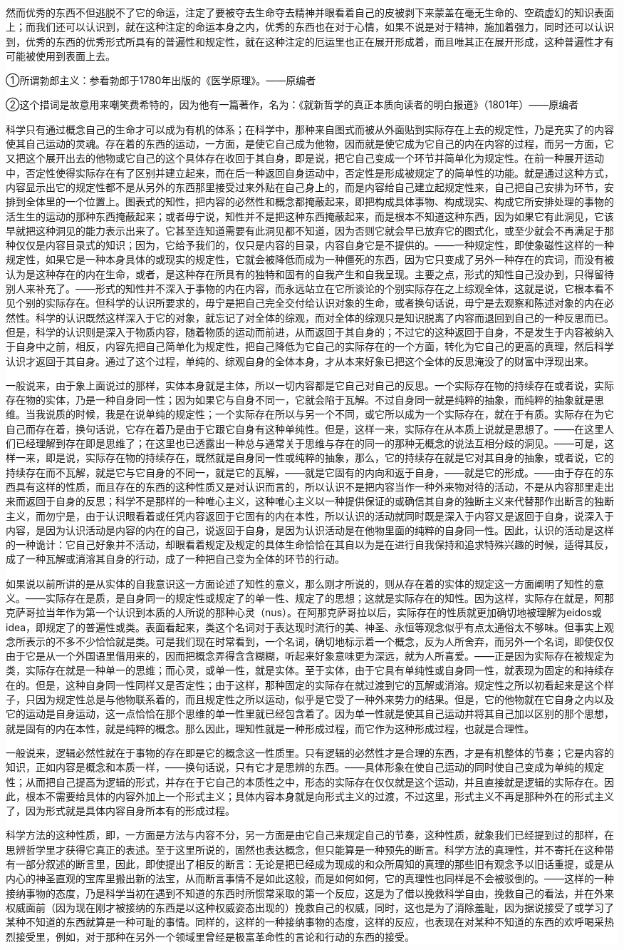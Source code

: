 然而优秀的东西不但逃脱不了它的命运，注定了要被夺去生命夺去精神并眼看着自己的皮被剥下来蒙盖在毫无生命的、空疏虚幻的知识表面上；而我们还可以认识到，就在这种注定的命运本身之内，优秀的东西也在对于心情，如果不说是对于精神，施加着强力，同时还可以认识到，优秀的东西的优秀形式所具有的普遍性和规定性，就在这种注定的厄运里也正在展开形成着，而且唯其正在展开形成，这种普遍性才有可能被使用到表面上去。

①所谓勃郎主义：参看勃郎于1780年出版的《医学原理》。——原编者

②这个措词是故意用来嘲笑费希特的，因为他有一篇著作，名为：《就新哲学的真正本质向读者的明白报道》（1801年）——原编者

科学只有通过概念自己的生命才可以成为有机的体系；在科学中，那种来自图式而被从外面贴到实际存在上去的规定性，乃是充实了的内容使其自己运动的灵魂。存在着的东西的运动，一方面，是使它自己成为他物，因而就是使它成为它自己的内在内容的过程，而另一方面，它又把这个展开出去的他物或它自己的这个具体存在收回于其自身，即是说，把它自己变成一个环节并简单化为规定性。在前一种展开运动中，否定性使得实际存在有了区别并建立起来，而在后一种返回自身运动中，否定性是形成被规定了的简单性的功能。就是通过这种方式，内容显示出它的规定性都不是从另外的东西那里接受过来外贴在自己身上的，而是内容给自己建立起规定性来，自己把自己安排为环节，安排到全体里的一个位置上。图表式的知性，把内容的必然性和概念都掩蔽起来，即把构成具体事物、构成现实、构成它所安排处理的事物的活生生的运动的那种东西掩蔽起来；或者毋宁说，知性并不是把这种东西掩蔽起来，而是根本不知道这种东西，因为如果它有此洞见，它该早就把这种洞见的能力表示出来了。它甚至连知道需要有此洞见都不知道，因为否则它就会早已放弃它的图式化，或至少就会不再满足于那种仅仅是内容目录式的知识；因为，它给予我们的，仅只是内容的目录，内容自身它是不提供的。——一种规定性，即使象磁性这样的一种规定性，如果它是一种本身具体的或现实的规定性，它就会被降低而成为一种僵死的东西，因为它只变成了另外一种存在的宾词，而没有被认为是这种存在的内在生命，或者，是这种存在所具有的独特和固有的自我产生和自我呈现。主要之点，形式的知性自己没办到，只得留待别人来补充了。——形式的知性并不深入于事物的内在内容，而永远站立在它所谈论的个别实际存在之上综观全体，这就是说，它根本看不见个别的实际存在。但科学的认识所要求的，毋宁是把自己完全交付给认识对象的生命，或者换句话说，毋宁是去观察和陈述对象的内在必然性。科学的认识既然这样深入于它的对象，就忘记了对全体的综观，而对全体的综观只是知识脱离了内容而退回到自己的一种反思而已。但是，科学的认识则是深入于物质内容，随着物质的运动而前进，从而返回于其自身的；不过它的这种返回于自身，不是发生于内容被纳入于自身中之前，相反，内容先把自己简单化为规定性，把自己降低为它自己的实际存在的一个方面，转化为它自己的更高的真理，然后科学认识才返回于其自身。通过了这个过程，单纯的、综观自身的全体本身，才从本来好象已把这个全体的反思淹没了的财富中浮现出来。

一般说来，由于象上面说过的那样，实体本身就是主体，所以一切内容都是它自己对自己的反思。一个实际存在物的持续存在或者说，实际存在物的实体，乃是一种自身同一性；因为如果它与自身不同一，它就会陷于瓦解。不过自身同一就是纯粹的抽象，而纯粹的抽象就是思维。当我说质的时候，我是在说单纯的规定性；一个实际存在所以与另一个不同，或它所以成为一个实际存在，就在于有质。实际存在为它自己而存在着，换句话说，它存在着乃是由于它跟它自身有这种单纯性。但是，这样一来，实际存在从本质上说就是思想了。——在这里人们已经理解到存在即是思维了；在这里也已透露出一种总与通常关于思维与存在的同一的那种无概念的说法互相分歧的洞见。——可是，这样一来，即是说，实际存在物的持续存在，既然就是自身同一性或纯粹的抽象，那么，它的持续存在就是它对其自身的抽象，或者说，它的持续存在而不瓦解，就是它与它自身的不同一，就是它的瓦解，——就是它固有的内向和返于自身，——就是它的形成。——由于存在的东西具有这样的性质，而且存在的东西的这种性质又是对认识而言的，所以认识不是把内容当作一种外来物对待的活动，不是从内容那里走出来而返回于自身的反思；科学不是那样的一种唯心主义，这种唯心主义以一种提供保证的或确信其自身的独断主义来代替那作出断言的独断主义，而勿宁是，由于认识眼看着或任凭内容返回于它固有的内在本性，所以认识的活动就同时既是深入于内容又是返回于自身，说深入于内容，是因为认识活动是内容的内在的自己，说返回于自身，是因为认识活动是在他物里面的纯粹的自身同一性。因此，认识的活动是这样的一种诡计：它自己好象并不活动，却眼看着规定及规定的具体生命恰恰在其自以为是在进行自我保持和追求特殊兴趣的时候，适得其反，成了一种瓦解或消溶其自身的行动，成了一种把自己变为全体的环节的行动。

如果说以前所讲的是从实体的自我意识这一方面论述了知性的意义，那么刚才所说的，则从存在着的实体的规定这一方面阐明了知性的意义。——实际存在是质，是自身同一的规定性或规定了的单一性、规定了的思想；这就是实际存在的知性。因为这样，实际存在就是，阿那克萨哥拉当年作为第一个认识到本质的人所说的那种心灵（nus）。在阿那克萨哥拉以后，实际存在的性质就更加确切地被理解为eidos或idea，即规定了的普遍性或类。表面看起来，类这个名词对于表达现时流行的美、神圣、永恒等观念似乎有点太通俗太不够味。但事实上观念所表示的不多不少恰恰就是类。可是我们现在时常看到，一个名词，确切地标示着一个概念，反为人所舍弃，而另外一个名词，即使仅仅由于它是从一个外国语里借用来的，因而把概念弄得含含糊糊，听起来好象意味更为深远，就为人所喜爱。——正是因为实际存在被规定为类，实际存在就是一种单一的思维；而心灵，或单一性，就是实体。至于实体，由于它具有单纯性或自身同一性，就表现为固定的和持续存在的。但是，这种自身同一性同样又是否定性；由于这样，那种固定的实际存在就过渡到它的瓦解或消溶。规定性之所以初看起来是这个样子，只因为规定性总是与他物联系着的，而且规定性之所以运动，似乎是它受了一种外来势力的结果。但是，它的他物就在它自身之内以及它的运动是自身运动，这一点恰恰在那个思维的单一性里就已经包含着了。因为单一性就是使其自己运动并将其自己加以区别的那个思想，就是固有的内在本性，就是纯粹的概念。那么因此，理知性就是一种形成过程，而它作为这种形成过程，也就是合理性。

一般说来，逻辑必然性就在于事物的存在即是它的概念这一性质里。只有逻辑的必然性才是合理的东西，才是有机整体的节奏；它是内容的知识，正如内容是概念和本质一样，——换句话说，只有它才是思辨的东西。——具体形象在使自己运动的同时使自己变成为单纯的规定性；从而把自己提高为逻辑的形式，并存在于它自己的本质性之中，形态的实际存在仅仅就是这个运动，并且直接就是逻辑的实际存在。因此，根本不需要给具体的内容外加上一个形式主义；具体内容本身就是向形式主义的过渡，不过这里，形式主义不再是那种外在的形式主义了，因为形式就是具体内容自身所本有的形成过程。

科学方法的这种性质，即，一方面是方法与内容不分，另一方面是由它自己来规定自己的节奏，这种性质，就象我们已经提到过的那样，在思辨哲学里才获得它真正的表述。至于这里所说的，固然也表达概念，但只能算是一种预先的断言。科学方法的真理性，并不寄托在这种带有一部分叙述的断言里，因此，即使提出了相反的断言：无论是把已经成为现成的和众所周知的真理的那些旧有观念予以旧话重提，或是从内心的神圣直观的宝库里搬出新的法宝，从而断言事情不是如此这般，而是如何如何，它的真理性也同样是不会被驳倒的。——这样的一种接纳事物的态度，乃是科学当初在遇到不知道的东西时所惯常采取的第一个反应，这是为了借以挽救科学自由，挽救自己的看法，并在外来权威面前（因为现在刚才被接纳的东西是以这种权威姿态出现的）挽救自己的权威，同时，这也是为了消除羞耻，因为据说接受了或学习了某种不知道的东西就算是一种可耻的事情。同样的，这样的一种接纳事物的态度，这样的反应，也表现在对某种不知道的东西的欢呼喝采热烈接受里，例如，对于那种在另外一个领域里曾经是极富革命性的言论和行动的东西的接受。